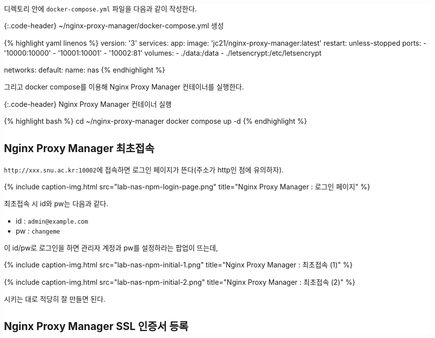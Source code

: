 디렉토리 안에 `docker-compose.yml` 파일을 다음과 같이 작성한다.

{:.code-header}
~/nginx-proxy-manager/docker-compose.yml 생성

{% highlight yaml linenos %}
version: '3'
services:
  app:
    image: 'jc21/nginx-proxy-manager:latest'
    restart: unless-stopped
    ports:
      - '10000:10000'
      - '10001:10001'
      - '10002:81'
    volumes:
      - ./data:/data
      - ./letsencrypt:/etc/letsencrypt

networks:
  default:
    name: nas
{% endhighlight %}

그리고 docker compose를 이용해 Nginx Proxy Manager 컨테이너를 실행한다.

{:.code-header}
Nginx Proxy Manager 컨테이너 실행

{% highlight bash %}
cd ~/nginx-proxy-manager
docker compose up -d
{% endhighlight %}

## Nginx Proxy Manager 최초접속

`http://xxx.snu.ac.kr:10002`에 접속하면 로그인 페이지가 뜬다(주소가 http인 점에 유의하자).

{% include caption-img.html src="lab-nas-npm-login-page.png" title="Nginx Proxy Manager : 로그인 페이지" %}

최초접속 시 id와 pw는 다음과 같다.

- id : `admin@example.com`
- pw : `changeme`
 
이 id/pw로 로그인을 하면 관리자 계정과 pw를 설정하라는 팝업이 뜨는데,

{% include caption-img.html src="lab-nas-npm-initial-1.png" title="Nginx Proxy Manager : 최초접속 (1)" %}

{% include caption-img.html src="lab-nas-npm-initial-2.png" title="Nginx Proxy Manager : 최초접속 (2)" %}

시키는 대로 적당히 잘 만들면 된다.

## Nginx Proxy Manager SSL 인증서 등록
